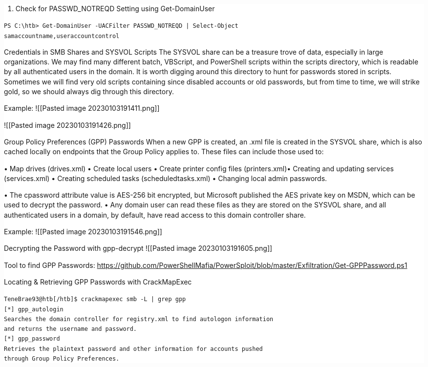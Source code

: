 1. Check for PASSWD_NOTREQD Setting using Get-DomainUser
```
PS C:\htb> Get-DomainUser -UACFilter PASSWD_NOTREQD | Select-Object
samaccountname,useraccountcontrol
```



Credentials in SMB Shares and SYSVOL Scripts
The SYSVOL share can be a treasure trove of data, especially in large organizations. We may find many different batch, VBScript, and PowerShell scripts within the scripts directory, which is readable by all authenticated users in the domain. It is worth digging around this directory to hunt for passwords stored in scripts. Sometimes we will find very old scripts containing since disabled accounts or old passwords, but from time to time, we will strike gold, so we should always dig through this directory.

Example:
![[Pasted image 20230103191411.png]]

![[Pasted image 20230103191426.png]]



Group Policy Preferences (GPP) Passwords
When a new GPP is created, an .xml file is created in the SYSVOL share, which is also cached locally on endpoints that the Group Policy applies to. These files can include those used to:

• Map drives (drives.xml)
• Create local users
• Create printer config files (printers.xml)• Creating and updating services (services.xml)
• Creating scheduled tasks (scheduledtasks.xml)
• Changing local admin passwords.

• The cpassword attribute value is AES-256 bit encrypted, but Microsoft published the AES private key on MSDN, which can be used to decrypt the password.
• Any domain user can read these files as they are stored on the SYSVOL share, and all authenticated users in a domain, by default, have read access to this domain controller share.

Example:
![[Pasted image 20230103191546.png]]

Decrypting the Password with gpp-decrypt
![[Pasted image 20230103191605.png]]

Tool to find GPP Passwords:
https://github.com/PowerShellMafia/PowerSploit/blob/master/Exfiltration/Get-GPPPassword.ps1

Locating & Retrieving GPP Passwords with CrackMapExec
```
TeneBrae93@htb[/htb]$ crackmapexec smb -L | grep gpp
[*] gpp_autologin
Searches the domain controller for registry.xml to find autologon information
and returns the username and password.
[*] gpp_password
Retrieves the plaintext password and other information for accounts pushed
through Group Policy Preferences.
```
